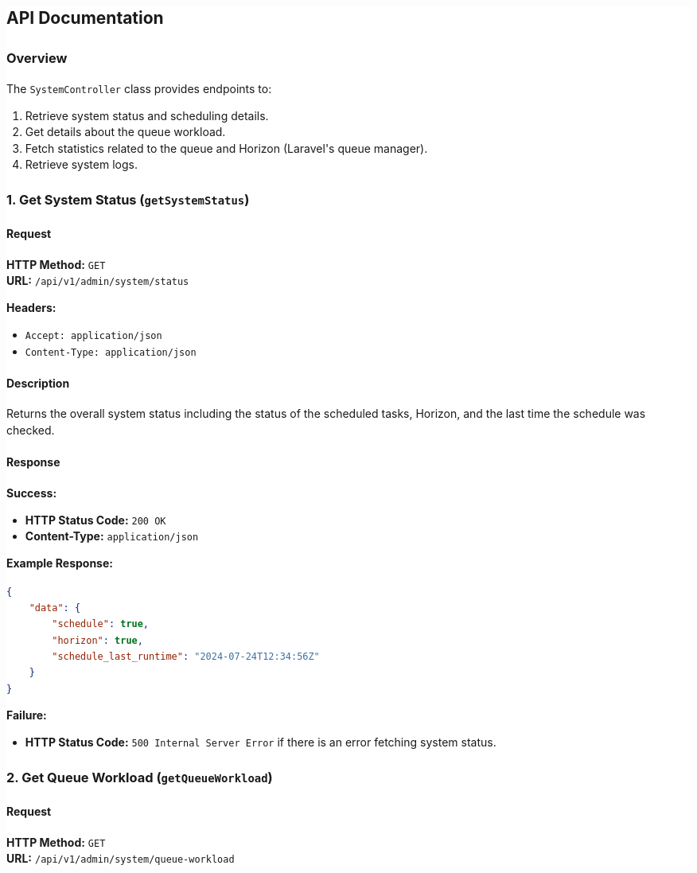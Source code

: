 ## API Documentation

### Overview

The `SystemController` class provides endpoints to:
1. Retrieve system status and scheduling details.
2. Get details about the queue workload.
3. Fetch statistics related to the queue and Horizon (Laravel's queue manager).
4. Retrieve system logs.

### 1. Get System Status (`getSystemStatus`)

#### Request

**HTTP Method:** `GET`  
**URL:** `/api/v1/admin/system/status`

**Headers:**

- `Accept: application/json`
- `Content-Type: application/json`

#### Description

Returns the overall system status including the status of the scheduled tasks, Horizon, and the last time the schedule was checked.

#### Response

**Success:**

- **HTTP Status Code:** `200 OK`
- **Content-Type:** `application/json`

**Example Response:**

```json
{
    "data": {
        "schedule": true,
        "horizon": true,
        "schedule_last_runtime": "2024-07-24T12:34:56Z"
    }
}
```

**Failure:**

- **HTTP Status Code:** `500 Internal Server Error` if there is an error fetching system status.

### 2. Get Queue Workload (`getQueueWorkload`)

#### Request

**HTTP Method:** `GET`  
**URL:** `/api/v1/admin/system/queue-workload`
